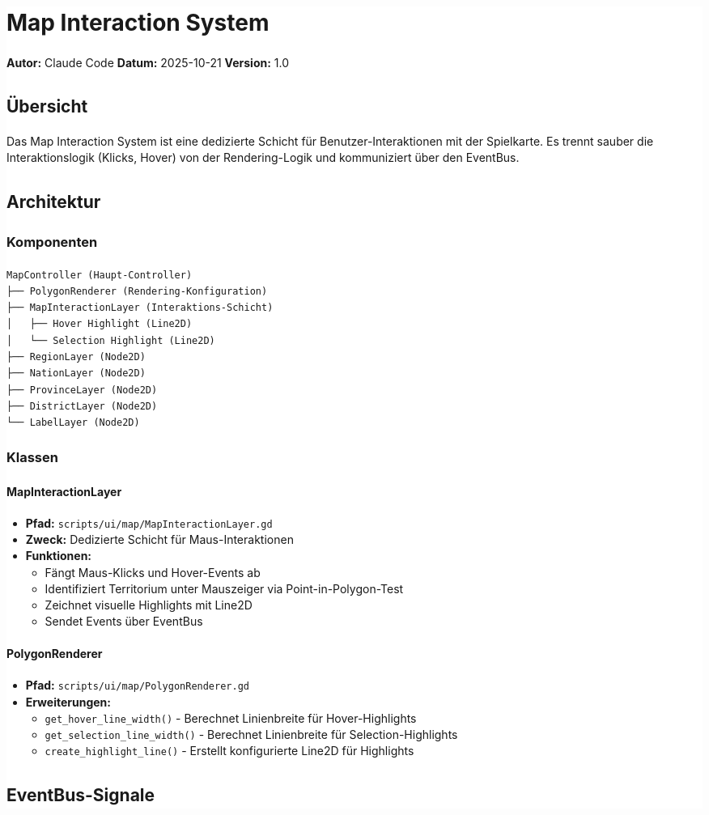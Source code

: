 # Map Interaction System

**Autor:** Claude Code
**Datum:** 2025-10-21
**Version:** 1.0

## Übersicht

Das Map Interaction System ist eine dedizierte Schicht für Benutzer-Interaktionen mit der Spielkarte. Es trennt sauber die Interaktionslogik (Klicks, Hover) von der Rendering-Logik und kommuniziert über den EventBus.

## Architektur

### Komponenten

```
MapController (Haupt-Controller)
├── PolygonRenderer (Rendering-Konfiguration)
├── MapInteractionLayer (Interaktions-Schicht)
│   ├── Hover Highlight (Line2D)
│   └── Selection Highlight (Line2D)
├── RegionLayer (Node2D)
├── NationLayer (Node2D)
├── ProvinceLayer (Node2D)
├── DistrictLayer (Node2D)
└── LabelLayer (Node2D)
```

### Klassen

#### MapInteractionLayer
- **Pfad:** `scripts/ui/map/MapInteractionLayer.gd`
- **Zweck:** Dedizierte Schicht für Maus-Interaktionen
- **Funktionen:**
  - Fängt Maus-Klicks und Hover-Events ab
  - Identifiziert Territorium unter Mauszeiger via Point-in-Polygon-Test
  - Zeichnet visuelle Highlights mit Line2D
  - Sendet Events über EventBus

#### PolygonRenderer
- **Pfad:** `scripts/ui/map/PolygonRenderer.gd`
- **Erweiterungen:**
  - `get_hover_line_width()` - Berechnet Linienbreite für Hover-Highlights
  - `get_selection_line_width()` - Berechnet Linienbreite für Selection-Highlights
  - `create_highlight_line()` - Erstellt konfigurierte Line2D für Highlights

## EventBus-Signale
